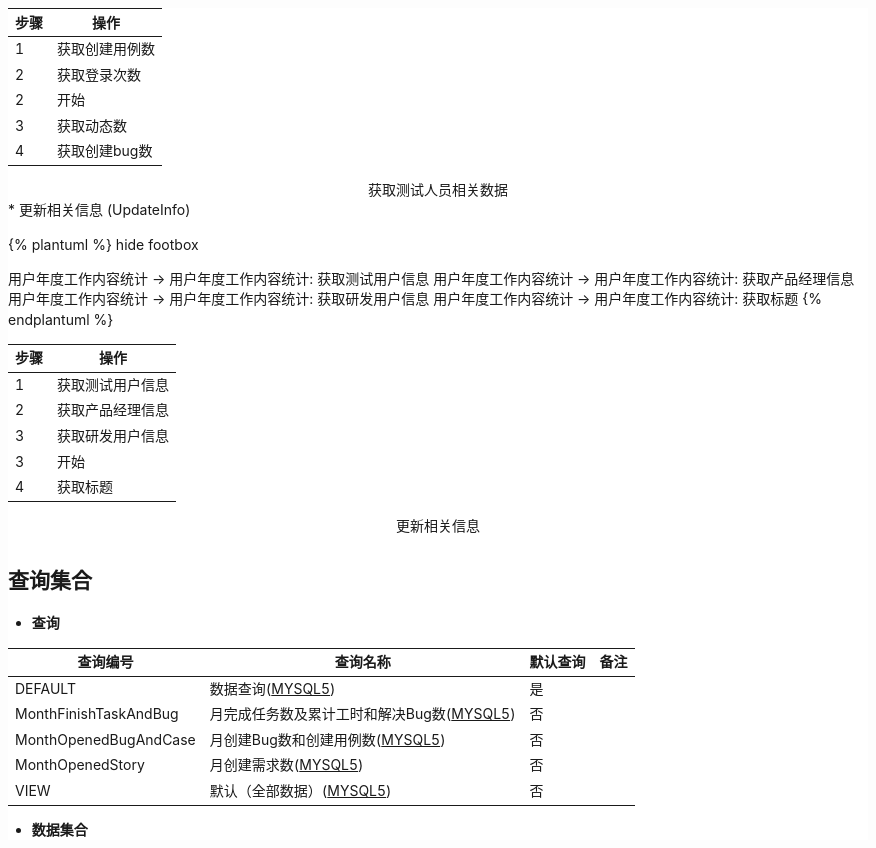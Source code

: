 | 步骤       | 操作        |
| --------   | --------   |
|1|获取创建用例数 |
|2|获取登录次数 |
|2|开始 | 
|3|获取动态数 |
|4|获取创建bug数 |
<center>获取测试人员相关数据</center>
* 更新相关信息 (UpdateInfo)
  
   

{% plantuml %}
hide footbox

用户年度工作内容统计 -> 用户年度工作内容统计: 获取测试用户信息
用户年度工作内容统计 -> 用户年度工作内容统计: 获取产品经理信息
用户年度工作内容统计 -> 用户年度工作内容统计: 获取研发用户信息
用户年度工作内容统计 -> 用户年度工作内容统计: 获取标题
{% endplantuml %}

| 步骤       | 操作        |
| --------   | --------   |
|1|获取测试用户信息 |
|2|获取产品经理信息 |
|3|获取研发用户信息 |
|3|开始 | 
|4|获取标题 |
<center>更新相关信息</center>

## 查询集合

* **查询**

| 查询编号 | 查询名称       | 默认查询 |   备注|
| --------  | --------   | --------   | ----- |
|DEFAULT|数据查询([MYSQL5](../../appendix/query_MYSQL5.md#UserYearWorkStats_Default))|是|&nbsp;|
|MonthFinishTaskAndBug|月完成任务数及累计工时和解决Bug数([MYSQL5](../../appendix/query_MYSQL5.md#UserYearWorkStats_MonthFinishTaskAndBug))|否|&nbsp;|
|MonthOpenedBugAndCase|月创建Bug数和创建用例数([MYSQL5](../../appendix/query_MYSQL5.md#UserYearWorkStats_MonthOpenedBugAndCase))|否|&nbsp;|
|MonthOpenedStory|月创建需求数([MYSQL5](../../appendix/query_MYSQL5.md#UserYearWorkStats_MonthOpenedStory))|否|&nbsp;|
|VIEW|默认（全部数据）([MYSQL5](../../appendix/query_MYSQL5.md#UserYearWorkStats_View))|否|&nbsp;|

* **数据集合**
